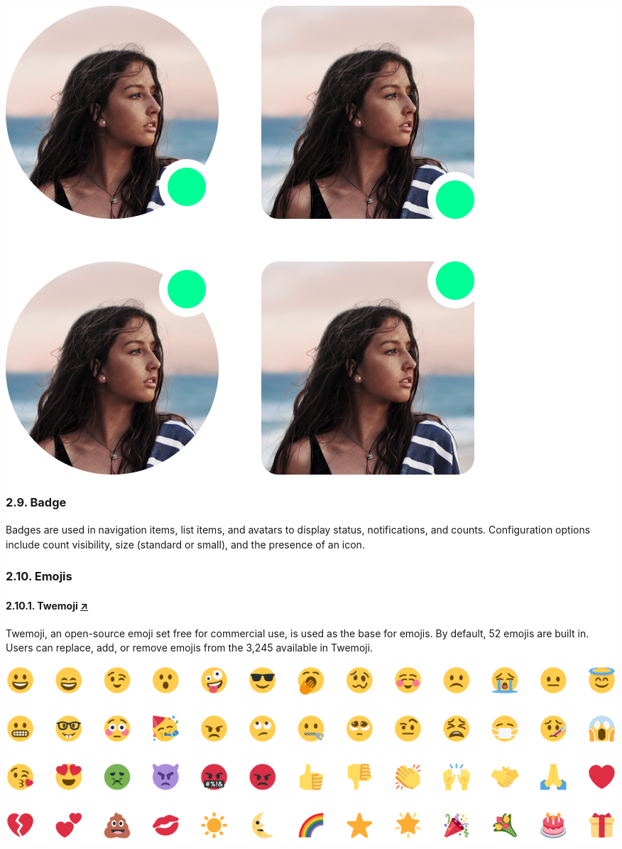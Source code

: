 ![Avatar Badge](/assets/images/cruk245.png)

### 2.9. Badge

Badges are used in navigation items, list items, and avatars to display status, notifications, and counts. Configuration options include count visibility, size (standard or small), and the presence of an icon.

### 2.10. Emojis

#### 2.10.1. Twemoji [↗](https://github.com/twitter/twemoji)

Twemoji, an open-source emoji set free for commercial use, is used as the base for emojis. By default, 52 emojis are built in. Users can replace, add, or remove emojis from the 3,245 available in Twemoji.

![Twemoji Examples](/assets/images/cruk291.png)
